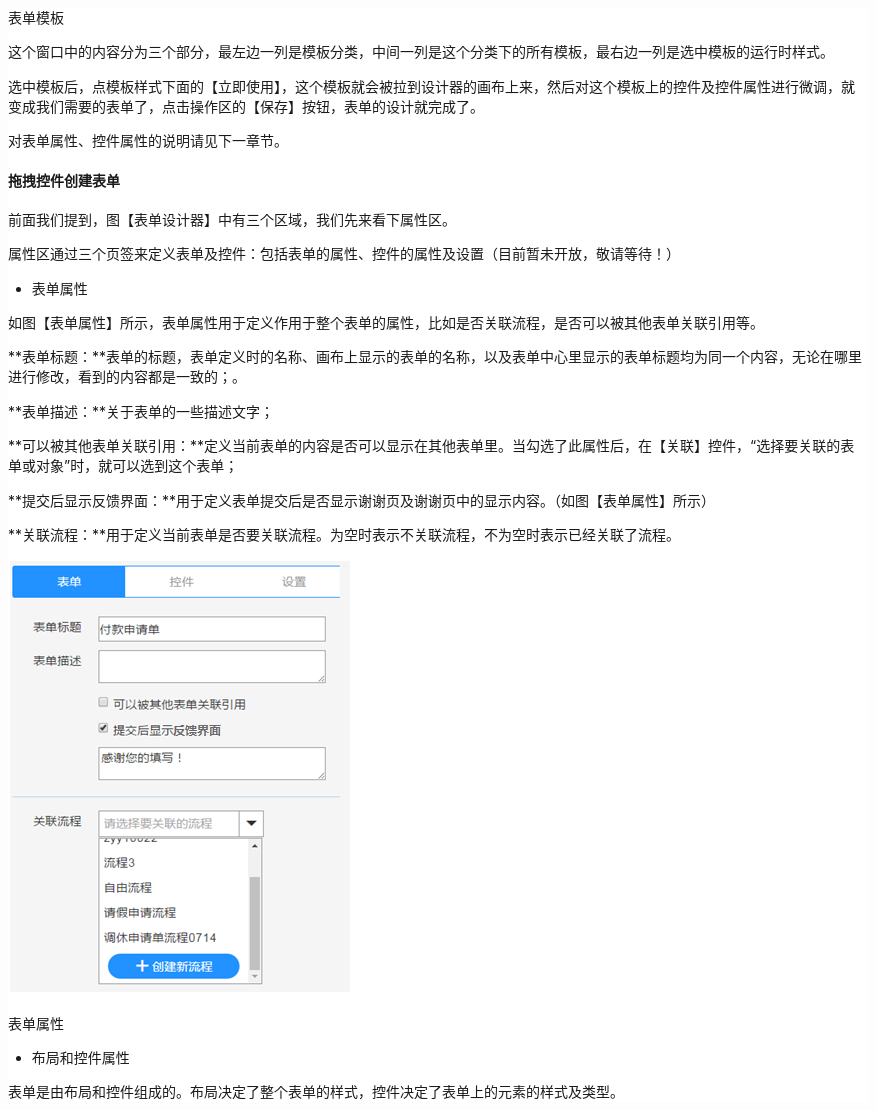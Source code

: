 表单模板

这个窗口中的内容分为三个部分，最左边一列是模板分类，中间一列是这个分类下的所有模板，最右边一列是选中模板的运行时样式。

选中模板后，点模板样式下面的【立即使用】，这个模板就会被拉到设计器的画布上来，然后对这个模板上的控件及控件属性进行微调，就变成我们需要的表单了，点击操作区的【保存】按钮，表单的设计就完成了。

对表单属性、控件属性的说明请见下一章节。

#### 拖拽控件创建表单

前面我们提到，图【表单设计器】中有三个区域，我们先来看下属性区。

属性区通过三个页签来定义表单及控件：包括表单的属性、控件的属性及设置（目前暂未开放，敬请等待！）

* 表单属性

如图【表单属性】所示，表单属性用于定义作用于整个表单的属性，比如是否关联流程，是否可以被其他表单关联引用等。

**表单标题：**表单的标题，表单定义时的名称、画布上显示的表单的名称，以及表单中心里显示的表单标题均为同一个内容，无论在哪里进行修改，看到的内容都是一致的；。

**表单描述：**关于表单的一些描述文字；

**可以被其他表单关联引用：**定义当前表单的内容是否可以显示在其他表单里。当勾选了此属性后，在【关联】控件，“选择要关联的表单或对象”时，就可以选到这个表单；

**提交后显示反馈界面：**用于定义表单提交后是否显示谢谢页及谢谢页中的显示内容。（如图【表单属性】所示）

**关联流程：**用于定义当前表单是否要关联流程。为空时表示不关联流程，不为空时表示已经关联了流程。

![](/articles/form/3-/images/image16.png)

表单属性

* 布局和控件属性

表单是由布局和控件组成的。布局决定了整个表单的样式，控件决定了表单上的元素的样式及类型。
